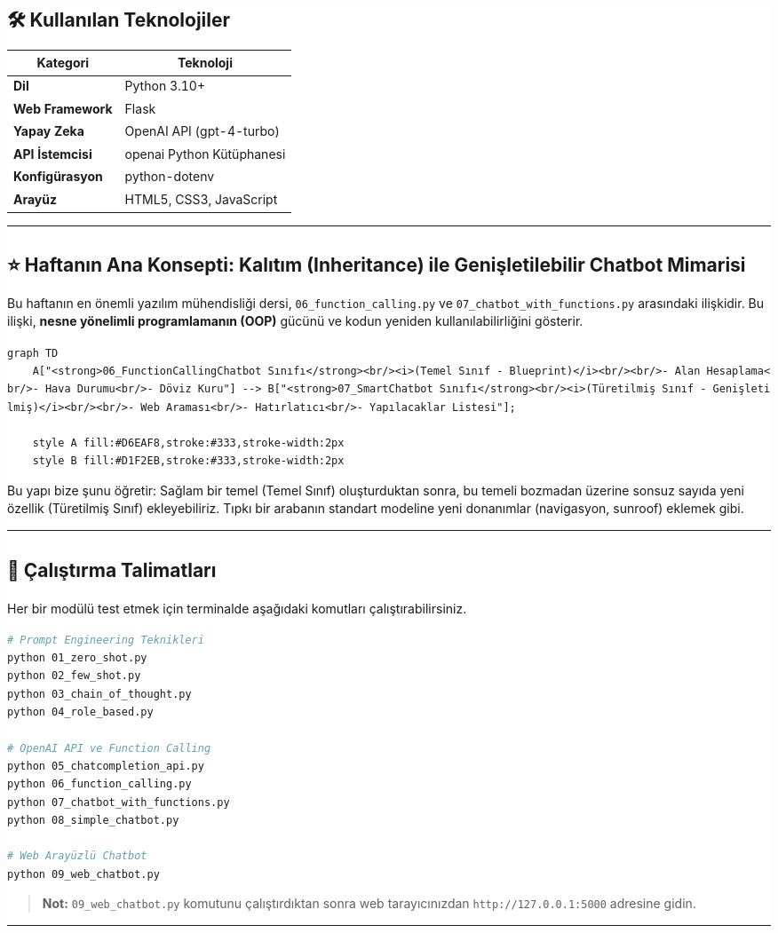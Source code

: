 ## 🛠️ Kullanılan Teknolojiler

| Kategori         | Teknoloji                |
|------------------|--------------------------|
| **Dil**          | Python 3.10+             |
| **Web Framework**| Flask                    |
| **Yapay Zeka**   | OpenAI API (gpt-4-turbo) |
| **API İstemcisi**| openai Python Kütüphanesi|
| **Konfigürasyon**| python-dotenv            |
| **Arayüz**       | HTML5, CSS3, JavaScript  |

---

## ⭐ Haftanın Ana Konsepti: Kalıtım (Inheritance) ile Genişletilebilir Chatbot Mimarisi

Bu haftanın en önemli yazılım mühendisliği dersi, `06_function_calling.py` ve `07_chatbot_with_functions.py` arasındaki ilişkidir. Bu ilişki, **nesne yönelimli programlamanın (OOP)** gücünü ve kodun yeniden kullanılabilirliğini gösterir.

```mermaid
graph TD
    A["<strong>06_FunctionCallingChatbot Sınıfı</strong><br/><i>(Temel Sınıf - Blueprint)</i><br/><br/>- Alan Hesaplama<br/>- Hava Durumu<br/>- Döviz Kuru"] --> B["<strong>07_SmartChatbot Sınıfı</strong><br/><i>(Türetilmiş Sınıf - Genişletilmiş)</i><br/><br/>- Web Araması<br/>- Hatırlatıcı<br/>- Yapılacaklar Listesi"];

    style A fill:#D6EAF8,stroke:#333,stroke-width:2px
    style B fill:#D1F2EB,stroke:#333,stroke-width:2px
```

Bu yapı bize şunu öğretir: Sağlam bir temel (Temel Sınıf) oluşturduktan sonra, bu temeli bozmadan üzerine sonsuz sayıda yeni özellik (Türetilmiş Sınıf) ekleyebiliriz. Tıpkı bir arabanın standart modeline yeni donanımlar (navigasyon, sunroof) eklemek gibi.

---

## 🚀 Çalıştırma Talimatları

Her bir modülü test etmek için terminalde aşağıdaki komutları çalıştırabilirsiniz.

```bash
# Prompt Engineering Teknikleri
python 01_zero_shot.py
python 02_few_shot.py
python 03_chain_of_thought.py
python 04_role_based.py

# OpenAI API ve Function Calling
python 05_chatcompletion_api.py
python 06_function_calling.py
python 07_chatbot_with_functions.py
python 08_simple_chatbot.py

# Web Arayüzlü Chatbot
python 09_web_chatbot.py
```
> **Not:** `09_web_chatbot.py` komutunu çalıştırdıktan sonra web tarayıcınızdan `http://127.0.0.1:5000` adresine gidin.

---